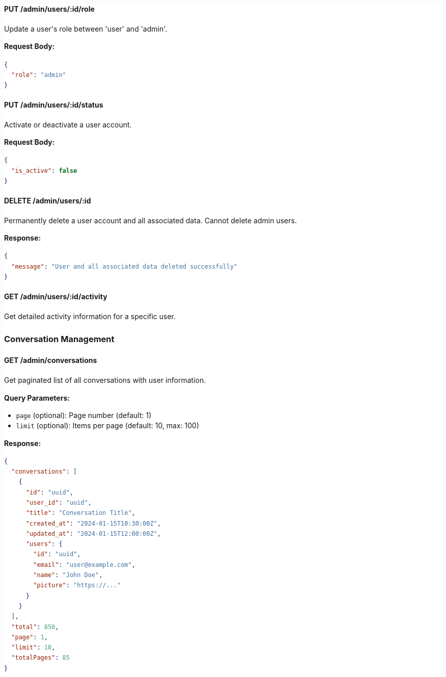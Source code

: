 #### PUT /admin/users/:id/role
Update a user's role between 'user' and 'admin'.

**Request Body:**
```json
{
  "role": "admin"
}
```

#### PUT /admin/users/:id/status
Activate or deactivate a user account.

**Request Body:**
```json
{
  "is_active": false
}
```

#### DELETE /admin/users/:id
Permanently delete a user account and all associated data. Cannot delete admin users.

**Response:**
```json
{
  "message": "User and all associated data deleted successfully"
}
```

#### GET /admin/users/:id/activity
Get detailed activity information for a specific user.

### Conversation Management

#### GET /admin/conversations
Get paginated list of all conversations with user information.

**Query Parameters:**
- `page` (optional): Page number (default: 1)
- `limit` (optional): Items per page (default: 10, max: 100)

**Response:**
```json
{
  "conversations": [
    {
      "id": "uuid",
      "user_id": "uuid",
      "title": "Conversation Title",
      "created_at": "2024-01-15T10:30:00Z",
      "updated_at": "2024-01-15T12:00:00Z",
      "users": {
        "id": "uuid",
        "email": "user@example.com",
        "name": "John Doe",
        "picture": "https://..."
      }
    }
  ],
  "total": 850,
  "page": 1,
  "limit": 10,
  "totalPages": 85
}
```
